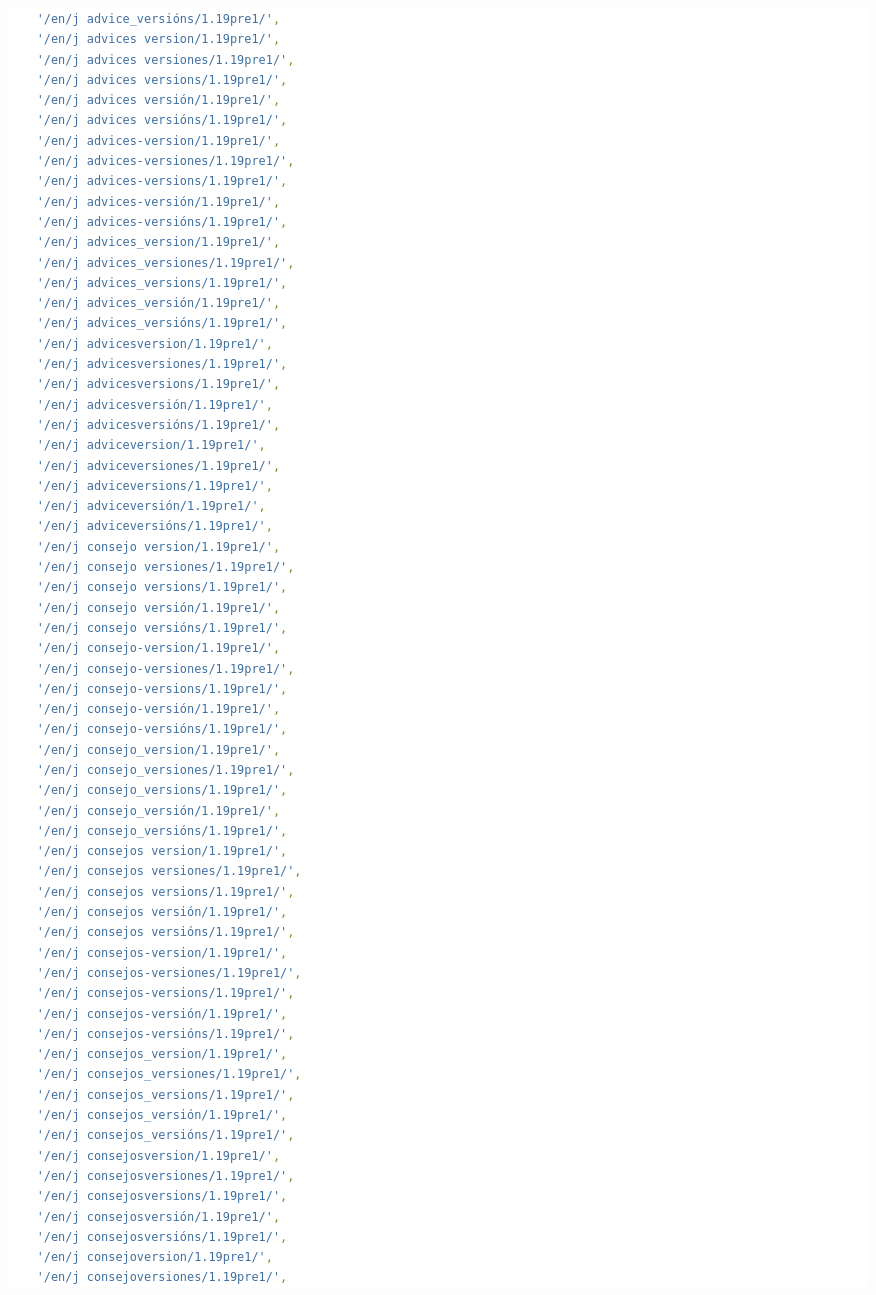 ```yaml
    '/en/j advice_versións/1.19pre1/',
    '/en/j advices version/1.19pre1/',
    '/en/j advices versiones/1.19pre1/',
    '/en/j advices versions/1.19pre1/',
    '/en/j advices versión/1.19pre1/',
    '/en/j advices versións/1.19pre1/',
    '/en/j advices-version/1.19pre1/',
    '/en/j advices-versiones/1.19pre1/',
    '/en/j advices-versions/1.19pre1/',
    '/en/j advices-versión/1.19pre1/',
    '/en/j advices-versións/1.19pre1/',
    '/en/j advices_version/1.19pre1/',
    '/en/j advices_versiones/1.19pre1/',
    '/en/j advices_versions/1.19pre1/',
    '/en/j advices_versión/1.19pre1/',
    '/en/j advices_versións/1.19pre1/',
    '/en/j advicesversion/1.19pre1/',
    '/en/j advicesversiones/1.19pre1/',
    '/en/j advicesversions/1.19pre1/',
    '/en/j advicesversión/1.19pre1/',
    '/en/j advicesversións/1.19pre1/',
    '/en/j adviceversion/1.19pre1/',
    '/en/j adviceversiones/1.19pre1/',
    '/en/j adviceversions/1.19pre1/',
    '/en/j adviceversión/1.19pre1/',
    '/en/j adviceversións/1.19pre1/',
    '/en/j consejo version/1.19pre1/',
    '/en/j consejo versiones/1.19pre1/',
    '/en/j consejo versions/1.19pre1/',
    '/en/j consejo versión/1.19pre1/',
    '/en/j consejo versións/1.19pre1/',
    '/en/j consejo-version/1.19pre1/',
    '/en/j consejo-versiones/1.19pre1/',
    '/en/j consejo-versions/1.19pre1/',
    '/en/j consejo-versión/1.19pre1/',
    '/en/j consejo-versións/1.19pre1/',
    '/en/j consejo_version/1.19pre1/',
    '/en/j consejo_versiones/1.19pre1/',
    '/en/j consejo_versions/1.19pre1/',
    '/en/j consejo_versión/1.19pre1/',
    '/en/j consejo_versións/1.19pre1/',
    '/en/j consejos version/1.19pre1/',
    '/en/j consejos versiones/1.19pre1/',
    '/en/j consejos versions/1.19pre1/',
    '/en/j consejos versión/1.19pre1/',
    '/en/j consejos versións/1.19pre1/',
    '/en/j consejos-version/1.19pre1/',
    '/en/j consejos-versiones/1.19pre1/',
    '/en/j consejos-versions/1.19pre1/',
    '/en/j consejos-versión/1.19pre1/',
    '/en/j consejos-versións/1.19pre1/',
    '/en/j consejos_version/1.19pre1/',
    '/en/j consejos_versiones/1.19pre1/',
    '/en/j consejos_versions/1.19pre1/',
    '/en/j consejos_versión/1.19pre1/',
    '/en/j consejos_versións/1.19pre1/',
    '/en/j consejosversion/1.19pre1/',
    '/en/j consejosversiones/1.19pre1/',
    '/en/j consejosversions/1.19pre1/',
    '/en/j consejosversión/1.19pre1/',
    '/en/j consejosversións/1.19pre1/',
    '/en/j consejoversion/1.19pre1/',
    '/en/j consejoversiones/1.19pre1/',
```